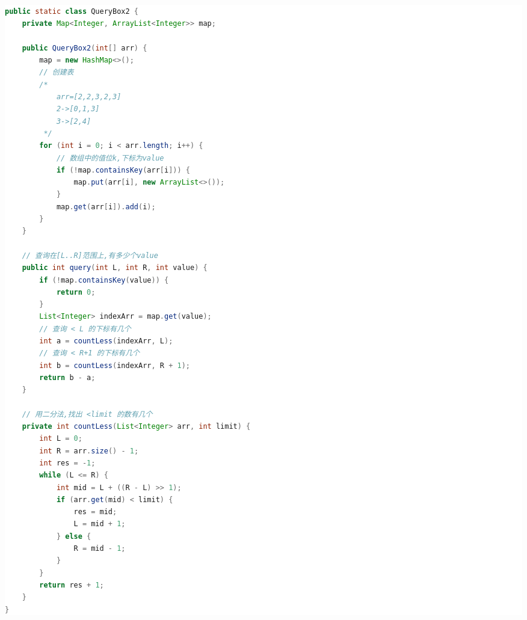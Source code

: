 ```java
public static class QueryBox2 {
    private Map<Integer, ArrayList<Integer>> map;

    public QueryBox2(int[] arr) {
        map = new HashMap<>();
        // 创建表
        /* 
        	arr=[2,2,3,2,3]
           	2->[0,1,3]
            3->[2,4]
         */
        for (int i = 0; i < arr.length; i++) {
            // 数组中的值位k,下标为value
            if (!map.containsKey(arr[i])) {
                map.put(arr[i], new ArrayList<>());
            }
            map.get(arr[i]).add(i);
        }
    }

    // 查询在[L..R]范围上,有多少个value
    public int query(int L, int R, int value) {
        if (!map.containsKey(value)) {
            return 0;
        }
        List<Integer> indexArr = map.get(value);
        // 查询 < L 的下标有几个
        int a = countLess(indexArr, L);
        // 查询 < R+1 的下标有几个
        int b = countLess(indexArr, R + 1);
        return b - a;
    }

    // 用二分法,找出 <limit 的数有几个
    private int countLess(List<Integer> arr, int limit) {
        int L = 0;
        int R = arr.size() - 1;
        int res = -1;
        while (L <= R) {
            int mid = L + ((R - L) >> 1);
            if (arr.get(mid) < limit) {
                res = mid;
                L = mid + 1;
            } else {
                R = mid - 1;
            }
        }
        return res + 1;
    }
}
```
